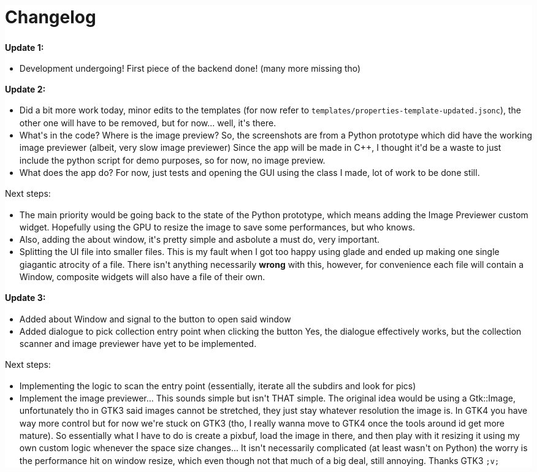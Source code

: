 # Changelog

 **Update 1:**
 - Development undergoing! First piece of the backend done! (many more missing tho)

 **Update 2:**
 - Did a bit more work today, minor edits to the templates (for now refer to `templates/properties-template-updated.jsonc`),
   the other one will have to be removed, but for now... well, it\'s there.
 - What\'s in the code? Where is the image preview?
   So, the screenshots are from a Python prototype which did have the working image previewer (albeit, very slow image previewer)
   Since the app will be made in C++, I thought it\'d be a waste to just include the python script for demo purposes, so for now,
   no image preview.
 - What does the app do? For now, just tests and opening the GUI using the class I made, lot of work to be done still.

 Next steps:
 - The main priority would be going back to the state of the Python prototype, which means adding the Image Previewer custom widget.
   Hopefully using the GPU to resize the image to save some performances, but who knows.
 - Also, adding the about window, it\'s pretty simple and asbolute a must do, very important.
 - Splitting the UI file into smaller files.
   This is my fault when I got too happy using glade and ended up making one single giagantic atrocity of a file.
   There isn\'t anything necessarily **wrong** with this, however, for convenience each file will contain a Window, composite widgets
   will also have a file of their own.

 **Update 3:**
 - Added about Window and signal to the button to open said window
 - Added dialogue to pick collection entry point when clicking the button
   Yes, the dialogue effectively works, but the collection scanner and image previewer have yet to be implemented.

 Next steps:
 - Implementing the logic to scan the entry point (essentially, iterate all the subdirs and look for pics)
 - Implement the image previewer...
   This sounds simple but isn\'t THAT simple. The original idea would be using a Gtk::Image, unfortunately tho in GTK3
   said images cannot be stretched, they just stay whatever resolution the image is. In GTK4 you have way more control
   but for now we\'re stuck on GTK3 (tho, I really wanna move to GTK4 once the tools around id get more mature).
   So essentially what I have to do is create a pixbuf, load the image in there, and then play with it resizing it using
   my own custom logic whenever the space size changes... It isn\'t necessarily complicated (at least wasn't on Python)
   the worry is the performance hit on window resize, which even though not that much of a big deal, still annoying.
   Thanks GTK3 `;v;`

